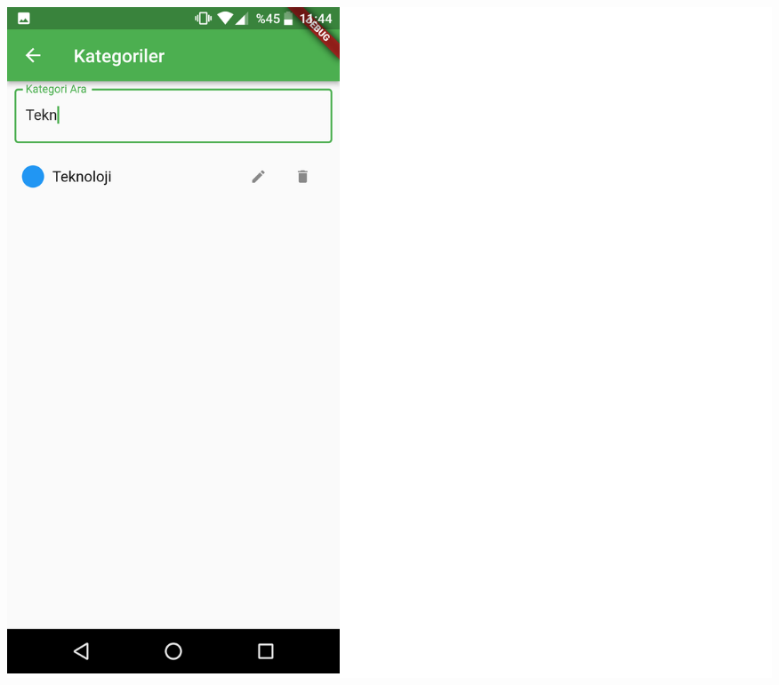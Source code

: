 <img src="https://raw.githubusercontent.com/gokcetrgn/ideapp/main/images/img.png" height= "750" alt="fotoğraf1">